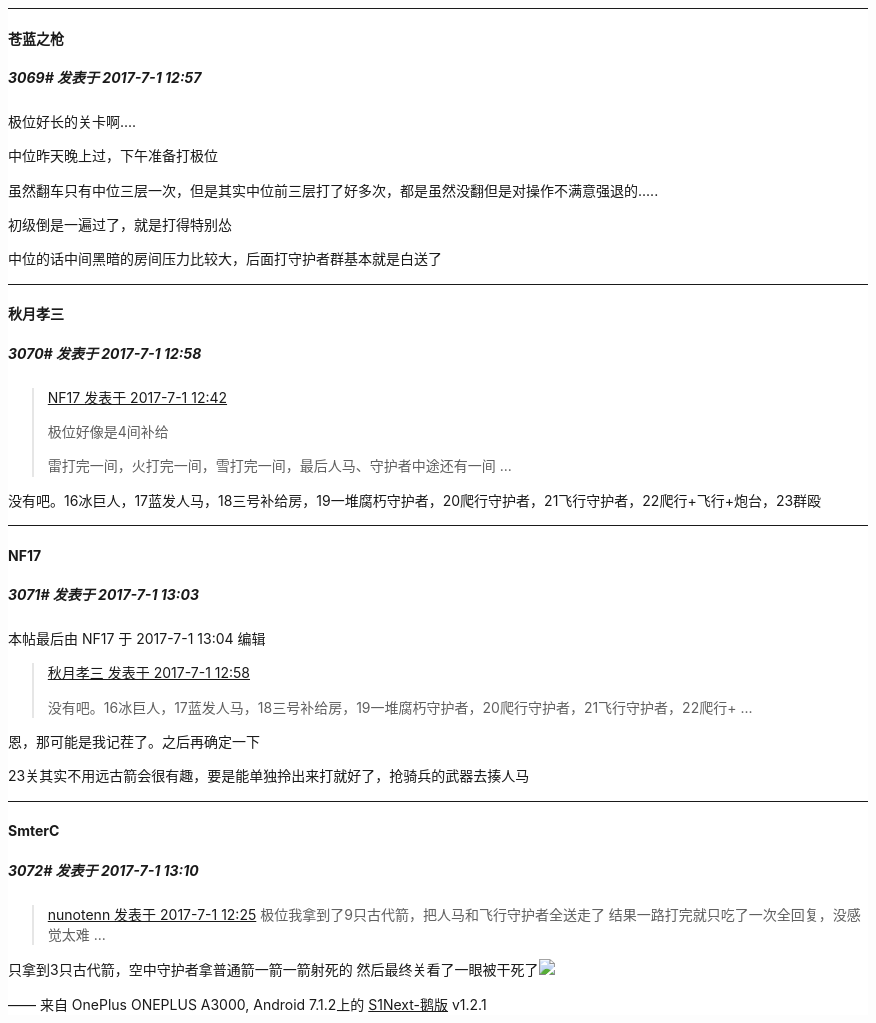 *****

####  苍蓝之枪  
##### 3069#       发表于 2017-7-1 12:57

极位好长的关卡啊....

中位昨天晚上过，下午准备打极位

虽然翻车只有中位三层一次，但是其实中位前三层打了好多次，都是虽然没翻但是对操作不满意强退的.....

初级倒是一遍过了，就是打得特别怂

中位的话中间黑暗的房间压力比较大，后面打守护者群基本就是白送了

*****

####  秋月孝三  
##### 3070#       发表于 2017-7-1 12:58

<blockquote><a href="httphttps://bbs.saraba1st.com/2b/forum.php?mod=redirect&amp;goto=findpost&amp;pid=36448390&amp;ptid=1475847" target="_blank">NF17 发表于 2017-7-1 12:42</a>

极位好像是4间补给

雷打完一间，火打完一间，雪打完一间，最后人马、守护者中途还有一间 ...</blockquote>
没有吧。16冰巨人，17蓝发人马，18三号补给房，19一堆腐朽守护者，20爬行守护者，21飞行守护者，22爬行+飞行+炮台，23群殴

*****

####  NF17  
##### 3071#       发表于 2017-7-1 13:03

 本帖最后由 NF17 于 2017-7-1 13:04 编辑 
<blockquote><a href="httphttps://bbs.saraba1st.com/2b/forum.php?mod=redirect&amp;goto=findpost&amp;pid=36448522&amp;ptid=1475847" target="_blank">秋月孝三 发表于 2017-7-1 12:58</a>

没有吧。16冰巨人，17蓝发人马，18三号补给房，19一堆腐朽守护者，20爬行守护者，21飞行守护者，22爬行+ ...</blockquote>
恩，那可能是我记茬了。之后再确定一下

23关其实不用远古箭会很有趣，要是能单独拎出来打就好了，抢骑兵的武器去揍人马

*****

####  SmterC  
##### 3072#       发表于 2017-7-1 13:10

<blockquote><a href="httphttps://bbs.saraba1st.com/2b/forum.php?mod=redirect&amp;goto=findpost&amp;pid=36448245&amp;ptid=1475847" target="_blank">nunotenn 发表于 2017-7-1 12:25</a>
极位我拿到了9只古代箭，把人马和飞行守护者全送走了
结果一路打完就只吃了一次全回复，没感觉太难
 ...</blockquote>
只拿到3只古代箭，空中守护者拿普通箭一箭一箭射死的
然后最终关看了一眼被干死了<img src="https://static.saraba1st.com/image/smiley/face2017/001.png" referrerpolicy="no-referrer">

—— 来自 OnePlus ONEPLUS A3000, Android 7.1.2上的 [S1Next-鹅版](http://www.coolapk.com/apk/me.ykrank.s1next) v1.2.1
